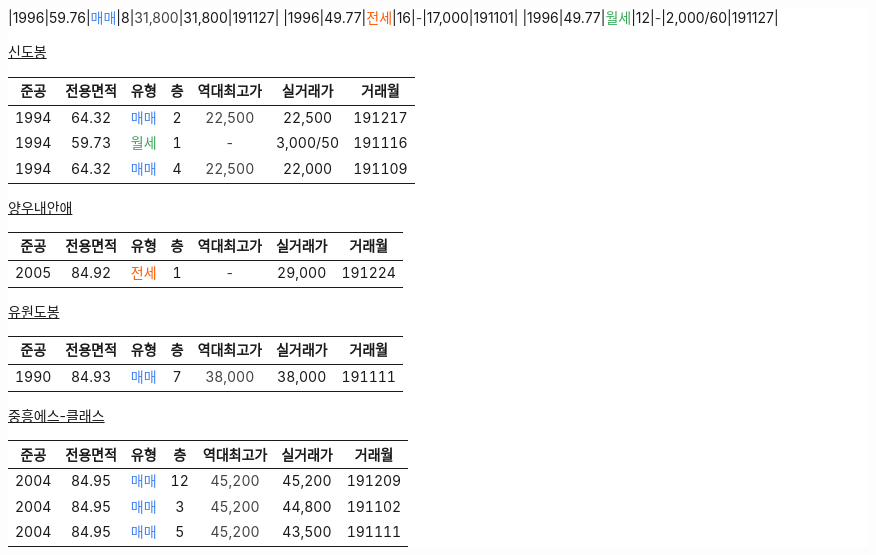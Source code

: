 |1996|59.76|<span style="color:#4285f3">매매</span>|8|<span style="color:#444444">31,800</span>|31,800|191127|
|1996|49.77|<span style="color:#ff5a00">전세</span>|16|<span style="color:#444444">-</span>|17,000|191101|
|1996|49.77|<span style="color:#34a853">월세</span>|12|<span style="color:#444444">-</span>|2,000/60|191127|


<script async src="//pagead2.googlesyndication.com/pagead/js/adsbygoogle.js"></script>

<ins class="adsbygoogle"
     style="display:block"
     data-ad-client="ca-pub-1142216861245946"
     data-ad-slot="4805727019"
     data-ad-format="auto"
     data-full-width-responsive="true"></ins>
<script>
(adsbygoogle = window.adsbygoogle || []).push({});
</script>


[신도봉](https://search.naver.com/search.naver?query=%EC%84%9C%EC%9A%B8%ED%8A%B9%EB%B3%84%EC%8B%9C+%EB%8F%84%EB%B4%89%EA%B5%AC+%EB%8F%84%EB%B4%89%EB%8F%99+%EC%8B%A0%EB%8F%84%EB%B4%89)

|준공|전용면적|유형|층|역대최고가|실거래가|거래월|
|:---:|:---:|:---:|:---:|:---:|:---:|:---:|
|1994|64.32|<span style="color:#4285f3">매매</span>|2|<span style="color:#444444">22,500</span>|22,500|191217|
|1994|59.73|<span style="color:#34a853">월세</span>|1|<span style="color:#444444">-</span>|3,000/50|191116|
|1994|64.32|<span style="color:#4285f3">매매</span>|4|<span style="color:#444444">22,500</span>|22,000|191109|

[양우내안애](https://search.naver.com/search.naver?query=%EC%84%9C%EC%9A%B8%ED%8A%B9%EB%B3%84%EC%8B%9C+%EB%8F%84%EB%B4%89%EA%B5%AC+%EB%8F%84%EB%B4%89%EB%8F%99+%EC%96%91%EC%9A%B0%EB%82%B4%EC%95%88%EC%95%A0)

|준공|전용면적|유형|층|역대최고가|실거래가|거래월|
|:---:|:---:|:---:|:---:|:---:|:---:|:---:|
|2005|84.92|<span style="color:#ff5a00">전세</span>|1|<span style="color:#444444">-</span>|29,000|191224|

[유원도봉](https://search.naver.com/search.naver?query=%EC%84%9C%EC%9A%B8%ED%8A%B9%EB%B3%84%EC%8B%9C+%EB%8F%84%EB%B4%89%EA%B5%AC+%EB%8F%84%EB%B4%89%EB%8F%99+%EC%9C%A0%EC%9B%90%EB%8F%84%EB%B4%89)

|준공|전용면적|유형|층|역대최고가|실거래가|거래월|
|:---:|:---:|:---:|:---:|:---:|:---:|:---:|
|1990|84.93|<span style="color:#4285f3">매매</span>|7|<span style="color:#444444">38,000</span>|38,000|191111|

[중흥에스-클래스](https://search.naver.com/search.naver?query=%EC%84%9C%EC%9A%B8%ED%8A%B9%EB%B3%84%EC%8B%9C+%EB%8F%84%EB%B4%89%EA%B5%AC+%EB%8F%84%EB%B4%89%EB%8F%99+%EC%A4%91%ED%9D%A5%EC%97%90%EC%8A%A4-%ED%81%B4%EB%9E%98%EC%8A%A4)

|준공|전용면적|유형|층|역대최고가|실거래가|거래월|
|:---:|:---:|:---:|:---:|:---:|:---:|:---:|
|2004|84.95|<span style="color:#4285f3">매매</span>|12|<span style="color:#444444">45,200</span>|45,200|191209|
|2004|84.95|<span style="color:#4285f3">매매</span>|3|<span style="color:#444444">45,200</span>|44,800|191102|
|2004|84.95|<span style="color:#4285f3">매매</span>|5|<span style="color:#444444">45,200</span>|43,500|191111|
